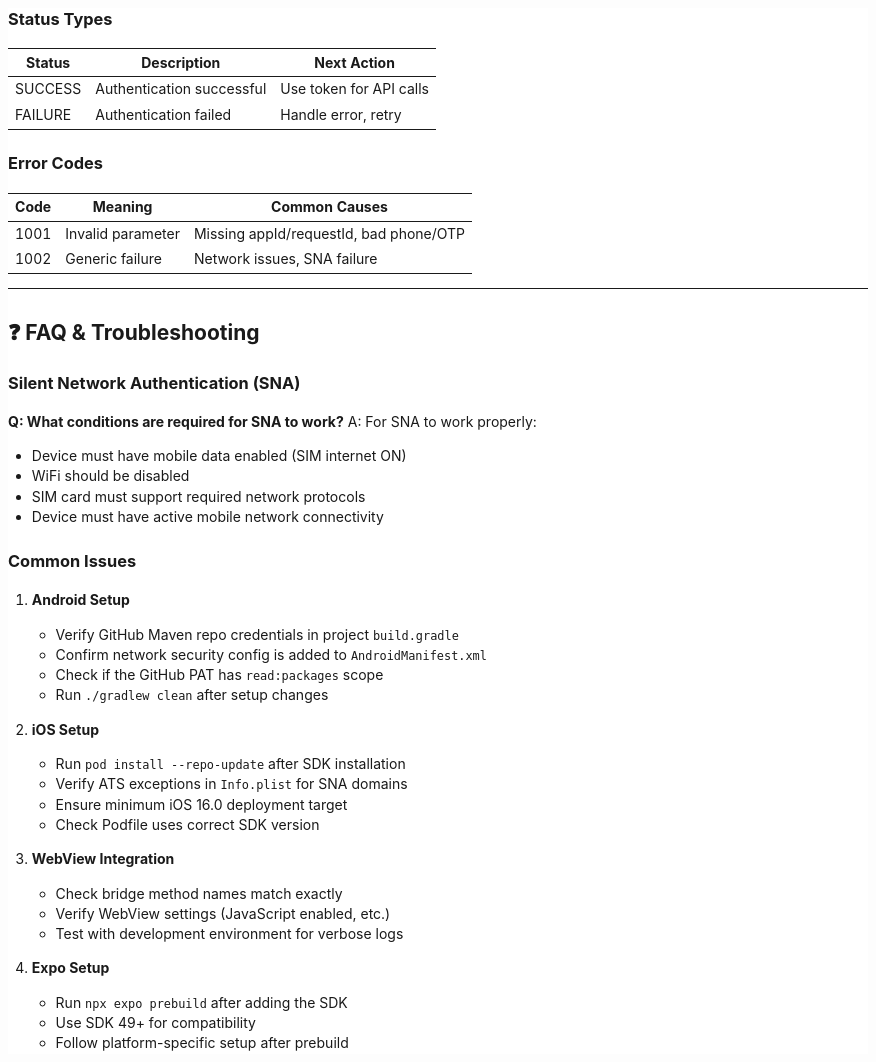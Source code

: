 ### Status Types

| Status  | Description                     | Next Action              |
|---------|--------------------------------|-------------------------|
| SUCCESS | Authentication successful       | Use token for API calls |
| FAILURE | Authentication failed          | Handle error, retry     |

### Error Codes

| Code | Meaning           | Common Causes                          |
|------|------------------|----------------------------------------|
| 1001 | Invalid parameter| Missing appId/requestId, bad phone/OTP |
| 1002 | Generic failure  | Network issues, SNA failure            |

---

## ❓ FAQ & Troubleshooting

### Silent Network Authentication (SNA)

**Q: What conditions are required for SNA to work?**
A: For SNA to work properly:
- Device must have mobile data enabled (SIM internet ON)
- WiFi should be disabled
- SIM card must support required network protocols
- Device must have active mobile network connectivity

### Common Issues

1. **Android Setup**
   - Verify GitHub Maven repo credentials in project `build.gradle`
   - Confirm network security config is added to `AndroidManifest.xml`
   - Check if the GitHub PAT has `read:packages` scope
   - Run `./gradlew clean` after setup changes

2. **iOS Setup**
   - Run `pod install --repo-update` after SDK installation
   - Verify ATS exceptions in `Info.plist` for SNA domains
   - Ensure minimum iOS 16.0 deployment target
   - Check Podfile uses correct SDK version

3. **WebView Integration**
   - Check bridge method names match exactly
   - Verify WebView settings (JavaScript enabled, etc.)
   - Test with development environment for verbose logs

4. **Expo Setup**
   - Run `npx expo prebuild` after adding the SDK
   - Use SDK 49+ for compatibility
   - Follow platform-specific setup after prebuild
